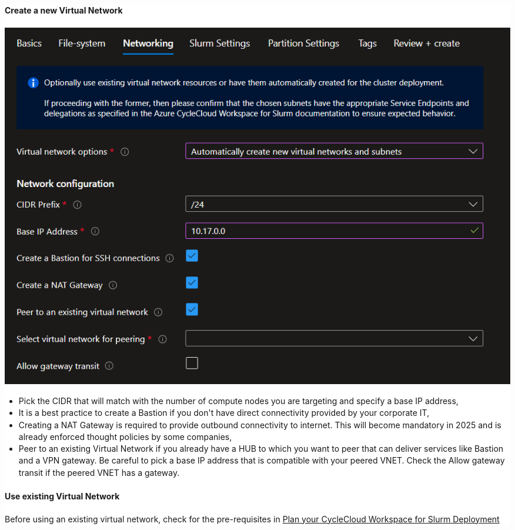 #### Create a new Virtual Network

![Screenshot of the Networking options for creating a new one](./images/ccws/marketplace_networking001.png)

- Pick the CIDR that will match with the number of compute nodes you are targeting and specify a base IP address,
- It is a best practice to create a Bastion if you don't have direct connectivity provided by your corporate IT,
- Creating a NAT Gateway is required to provide outbound connectivity to internet. This will become mandatory in 2025 and is already enforced thought policies by some companies,
- Peer to an existing Virtual Network if you already have a HUB to which you want to peer that can deliver services like Bastion and a VPN gateway. Be careful to pick a base IP address that is compatible with your peered VNET. Check the Allow gateway transit if the peered VNET has a gateway.

#### Use existing Virtual Network
Before using an existing virtual network, check for the pre-requisites in [Plan your CycleCloud Workspace for Slurm Deployment](./how-to/ccws/plan-your-deployment.md#brownfield-deployment)
